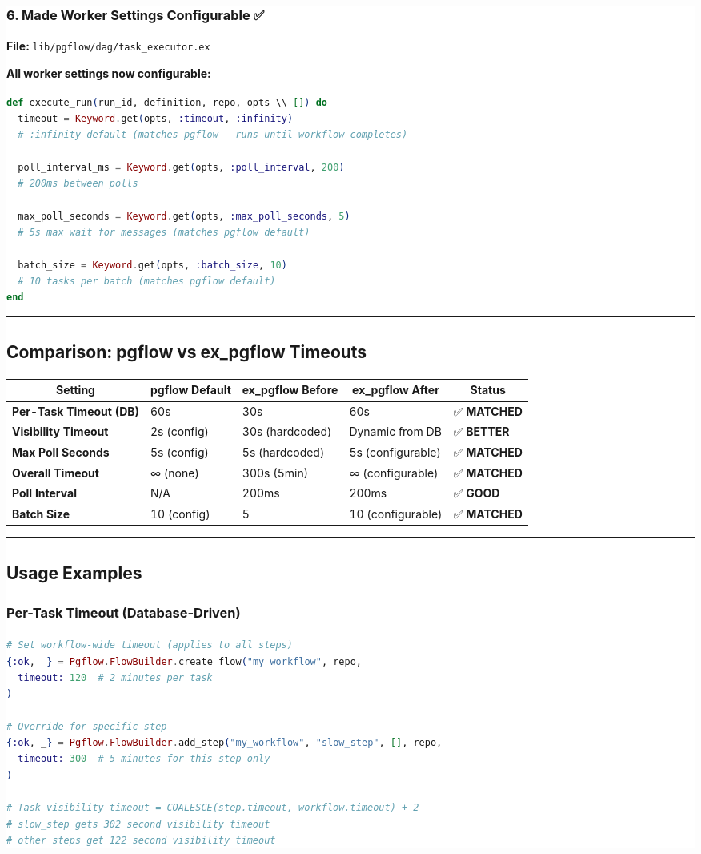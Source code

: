
### 6. Made Worker Settings Configurable ✅

**File:** `lib/pgflow/dag/task_executor.ex`

**All worker settings now configurable:**
```elixir
def execute_run(run_id, definition, repo, opts \\ []) do
  timeout = Keyword.get(opts, :timeout, :infinity)
  # :infinity default (matches pgflow - runs until workflow completes)

  poll_interval_ms = Keyword.get(opts, :poll_interval, 200)
  # 200ms between polls

  max_poll_seconds = Keyword.get(opts, :max_poll_seconds, 5)
  # 5s max wait for messages (matches pgflow default)

  batch_size = Keyword.get(opts, :batch_size, 10)
  # 10 tasks per batch (matches pgflow default)
end
```

---

## Comparison: pgflow vs ex_pgflow Timeouts

| Setting | pgflow Default | ex_pgflow Before | ex_pgflow After | Status |
|---------|---------------|------------------|----------------|--------|
| **Per-Task Timeout (DB)** | 60s | 30s | 60s | ✅ **MATCHED** |
| **Visibility Timeout** | 2s (config) | 30s (hardcoded) | Dynamic from DB | ✅ **BETTER** |
| **Max Poll Seconds** | 5s (config) | 5s (hardcoded) | 5s (configurable) | ✅ **MATCHED** |
| **Overall Timeout** | ∞ (none) | 300s (5min) | ∞ (configurable) | ✅ **MATCHED** |
| **Poll Interval** | N/A | 200ms | 200ms | ✅ **GOOD** |
| **Batch Size** | 10 (config) | 5 | 10 (configurable) | ✅ **MATCHED** |

---

## Usage Examples

### Per-Task Timeout (Database-Driven)

```elixir
# Set workflow-wide timeout (applies to all steps)
{:ok, _} = Pgflow.FlowBuilder.create_flow("my_workflow", repo,
  timeout: 120  # 2 minutes per task
)

# Override for specific step
{:ok, _} = Pgflow.FlowBuilder.add_step("my_workflow", "slow_step", [], repo,
  timeout: 300  # 5 minutes for this step only
)

# Task visibility timeout = COALESCE(step.timeout, workflow.timeout) + 2
# slow_step gets 302 second visibility timeout
# other steps get 122 second visibility timeout
```
